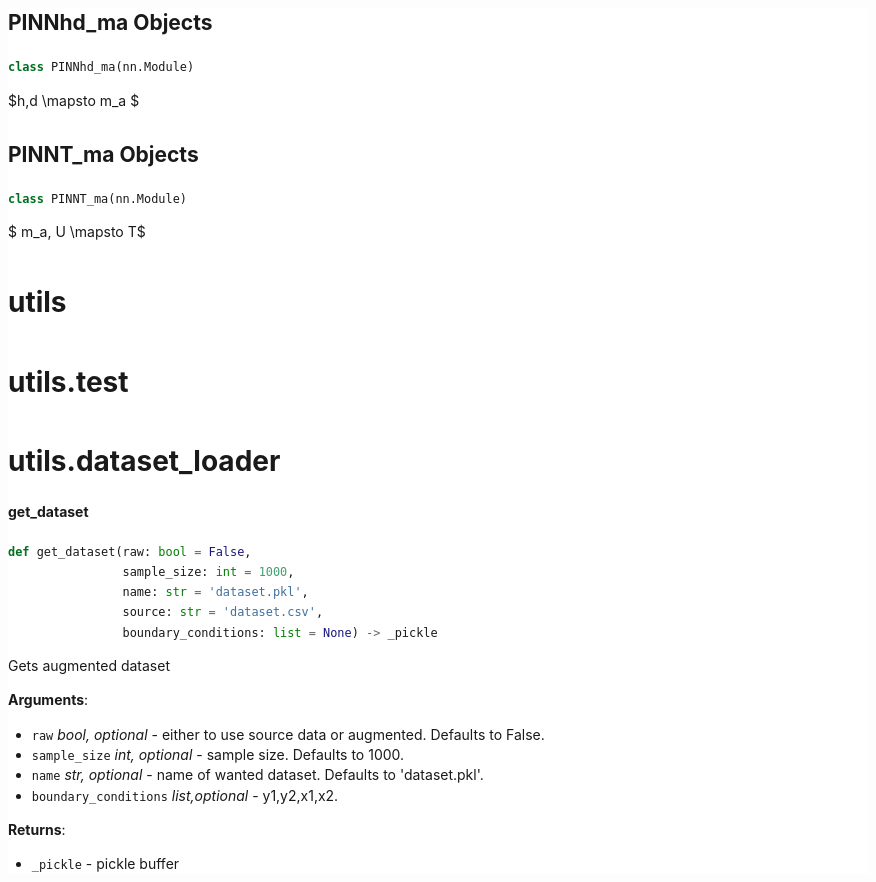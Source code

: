 ## PINNhd\_ma Objects

```python
class PINNhd_ma(nn.Module)
```

$h,d \mapsto m_a $

<a id="PINN.pinns.PINNT_ma"></a>

## PINNT\_ma Objects

```python
class PINNT_ma(nn.Module)
```

$ m_a, U \mapsto T$

<a id="utils"></a>

# utils

<a id="utils.test"></a>

# utils.test

<a id="utils.dataset_loader"></a>

# utils.dataset\_loader

<a id="utils.dataset_loader.get_dataset"></a>

#### get\_dataset

```python
def get_dataset(raw: bool = False,
                sample_size: int = 1000,
                name: str = 'dataset.pkl',
                source: str = 'dataset.csv',
                boundary_conditions: list = None) -> _pickle
```

Gets augmented dataset

**Arguments**:

- `raw` _bool, optional_ - either to use source data or augmented. Defaults to False.
- `sample_size` _int, optional_ - sample size. Defaults to 1000.
- `name` _str, optional_ - name of wanted dataset. Defaults to 'dataset.pkl'.
- `boundary_conditions` _list,optional_ - y1,y2,x1,x2.

**Returns**:

- `_pickle` - pickle buffer
